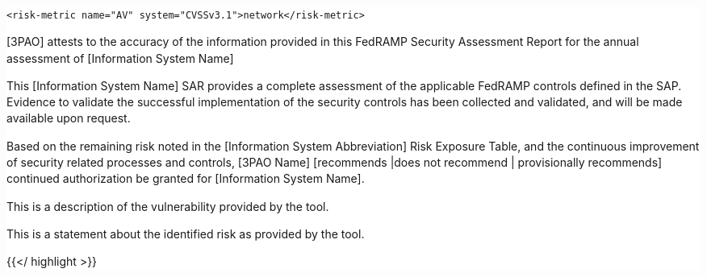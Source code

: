 ``` <risk-metric name="AV" system="CVSSv3.1">network</risk-metric> ```
                <prop name="sort-id" value="001"/>
                <p>[3PAO] attests to the accuracy of the information provided in this FedRAMP Security Assessment Report for the annual assessment
                       of [Information System Name]</p>
            </part>
            <part name="authorization-statement">
                <prop name="sort-id" value="002"/>
                <p>This [Information System Name] SAR provides a complete assessment of the applicable FedRAMP controls defined in the SAP. 
                       Evidence to validate the successful implementation of the security controls has been collected and validated, and will be made 
                       available upon request.</p>
            </part>
            <part name="authorization-statement">
                <prop name="sort-id" value="999"/>
                <p>Based on the remaining risk noted in the [Information System Abbreviation] Risk Exposure Table,  and the continuous improvement 
                       of security related processes and controls, [3PAO Name] [recommends |does not recommend | provisionally recommends]
                       continued authorization be granted for [Information System Name].</p>
            </part>
        </part>
    </attestation>
    <!-- assessment-activities -->
    <risk uuid="ae628cc5-b64c-4030-af30-57e6b24a6ae7">
        <title>Vulnerability Title</title>
        <description>
            <p>This is a description of the vulnerability provided by the tool.</p>
        </description>
        <statement>
            <p>This is a statement about the identified risk as provided by the tool.</p>
        </statement>
        <prop name="priority" ns="https://fedramp.gov/ns/oscal" value="1"/>
    </risk>
</result>

{{</ highlight >}}
